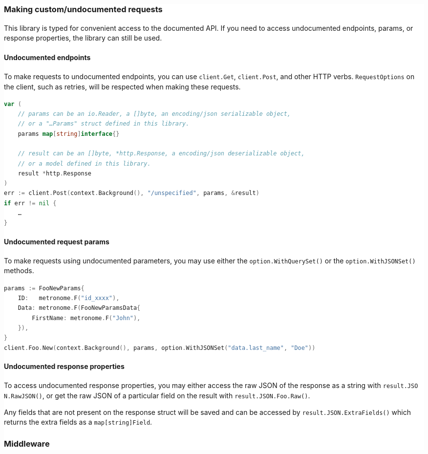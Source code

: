 ### Making custom/undocumented requests

This library is typed for convenient access to the documented API. If you need to access undocumented
endpoints, params, or response properties, the library can still be used.

#### Undocumented endpoints

To make requests to undocumented endpoints, you can use `client.Get`, `client.Post`, and other HTTP verbs.
`RequestOptions` on the client, such as retries, will be respected when making these requests.

```go
var (
    // params can be an io.Reader, a []byte, an encoding/json serializable object,
    // or a "…Params" struct defined in this library.
    params map[string]interface{}

    // result can be an []byte, *http.Response, a encoding/json deserializable object,
    // or a model defined in this library.
    result *http.Response
)
err := client.Post(context.Background(), "/unspecified", params, &result)
if err != nil {
    …
}
```

#### Undocumented request params

To make requests using undocumented parameters, you may use either the `option.WithQuerySet()`
or the `option.WithJSONSet()` methods.

```go
params := FooNewParams{
    ID:   metronome.F("id_xxxx"),
    Data: metronome.F(FooNewParamsData{
        FirstName: metronome.F("John"),
    }),
}
client.Foo.New(context.Background(), params, option.WithJSONSet("data.last_name", "Doe"))
```

#### Undocumented response properties

To access undocumented response properties, you may either access the raw JSON of the response as a string
with `result.JSON.RawJSON()`, or get the raw JSON of a particular field on the result with
`result.JSON.Foo.Raw()`.

Any fields that are not present on the response struct will be saved and can be accessed by `result.JSON.ExtraFields()` which returns the extra fields as a `map[string]Field`.

### Middleware
